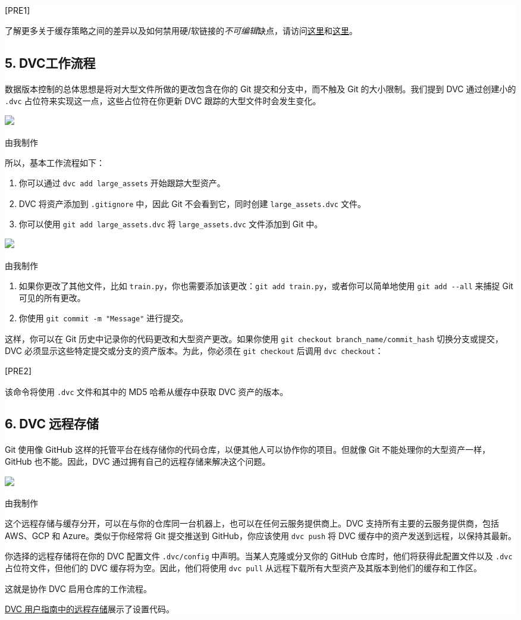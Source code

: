 [PRE1]

了解更多关于缓存策略之间的差异以及如何禁用硬/软链接的*不可编辑*缺点，请访问[这里](https://dvc.org/doc/user-guide/data-management/large-dataset-optimization)和[这里](https://dvc.org/doc/user-guide/how-to/update-tracked-data)。

## 5\. DVC工作流程

数据版本控制的总体思想是将对大型文件所做的更改包含在你的 Git 提交和分支中，而不触及 Git 的大小限制。我们提到 DVC 通过创建小的 `.dvc` 占位符来实现这一点，这些占位符在你更新 DVC 跟踪的大型文件时会发生变化。

![](../Images/f89f7879643b60cfdb86eef6289b69b1.png)

由我制作

所以，基本工作流程如下：

1.  你可以通过 `dvc add large_assets` 开始跟踪大型资产。

1.  DVC 将资产添加到 `.gitignore` 中，因此 Git 不会看到它，同时创建 `large_assets.dvc` 文件。

1.  你可以使用 `git add large_assets.dvc` 将 `large_assets.dvc` 文件添加到 Git 中。

![](../Images/49c3d7aff182f517fa3dae20a6aa125b.png)

由我制作

1.  如果你更改了其他文件，比如 `train.py`，你也需要添加该更改：`git add train.py`，或者你可以简单地使用 `git add --all` 来捕捉 Git 可见的所有更改。

1.  你使用 `git commit -m "Message"` 进行提交。

这样，你可以在 Git 历史中记录你的代码更改和大型资产更改。如果你使用 `git checkout branch_name/commit_hash` 切换分支或提交，DVC 必须显示这些特定提交或分支的资产版本。为此，你必须在 `git checkout` 后调用 `dvc checkout`：

[PRE2]

该命令将使用 `.dvc` 文件和其中的 MD5 哈希从缓存中获取 DVC 资产的版本。

## 6\. DVC 远程存储

Git 使用像 GitHub 这样的托管平台在线存储你的代码仓库，以便其他人可以协作你的项目。但就像 Git 不能处理你的大型资产一样，GitHub 也不能。因此，DVC 通过拥有自己的远程存储来解决这个问题。

![](../Images/91eaab05aab40c5141235faf3c0d796b.png)

由我制作

这个远程存储与缓存分开，可以在与你的仓库同一台机器上，也可以在任何云服务提供商上。DVC 支持所有主要的云服务提供商，包括 AWS、GCP 和 Azure。类似于你经常将 Git 提交推送到 GitHub，你应该使用 `dvc push` 将 DVC 缓存中的资产发送到远程，以保持其最新。

你选择的远程存储将在你的 DVC 配置文件 `.dvc/config` 中声明。当某人克隆或分叉你的 GitHub 仓库时，他们将获得此配置文件以及 `.dvc` 占位符文件，但他们的 DVC 缓存将为空。因此，他们将使用 `dvc pull` 从远程下载所有大型资产及其版本到他们的缓存和工作区。

这就是协作 DVC 启用仓库的工作流程。

[DVC 用户指南中的远程存储](https://dvc.org/doc/start/data-management/data-versioning#storing-and-sharing)展示了设置代码。
